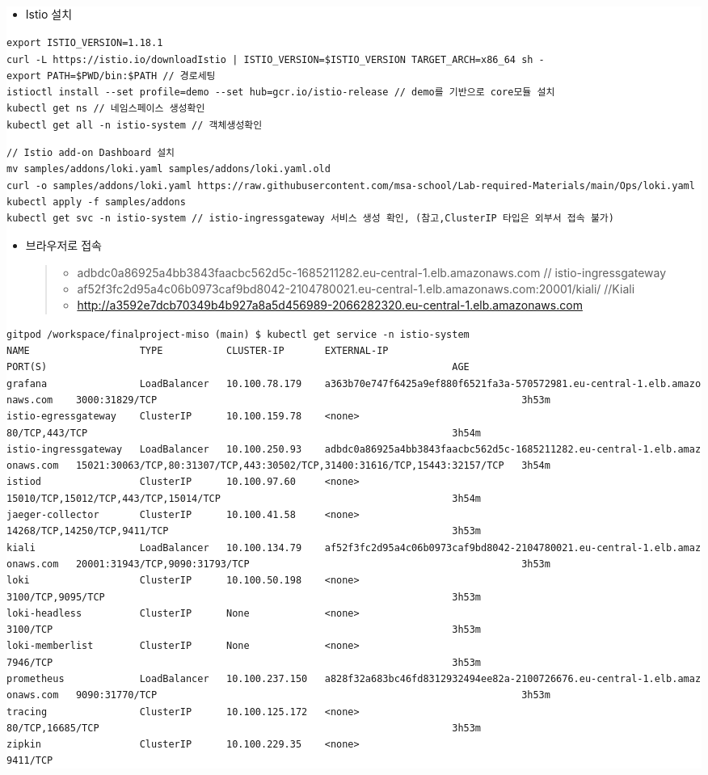 -  Istio 설치
```
export ISTIO_VERSION=1.18.1
curl -L https://istio.io/downloadIstio | ISTIO_VERSION=$ISTIO_VERSION TARGET_ARCH=x86_64 sh -
export PATH=$PWD/bin:$PATH // 경로세팅
istioctl install --set profile=demo --set hub=gcr.io/istio-release // demo를 기반으로 core모듈 설치
kubectl get ns // 네임스페이스 생성확인
kubectl get all -n istio-system // 객체생성확인
```
```
// Istio add-on Dashboard 설치
mv samples/addons/loki.yaml samples/addons/loki.yaml.old
curl -o samples/addons/loki.yaml https://raw.githubusercontent.com/msa-school/Lab-required-Materials/main/Ops/loki.yaml
kubectl apply -f samples/addons
kubectl get svc -n istio-system // istio-ingressgateway 서비스 생성 확인, (참고,ClusterIP 타입은 외부서 접속 불가)
```

- 브라우저로 접속
  > - adbdc0a86925a4bb3843faacbc562d5c-1685211282.eu-central-1.elb.amazonaws.com  // istio-ingressgateway
  > - af52f3fc2d95a4c06b0973caf9bd8042-2104780021.eu-central-1.elb.amazonaws.com:20001/kiali/  //Kiali
  > - http://a3592e7dcb70349b4b927a8a5d456989-2066282320.eu-central-1.elb.amazonaws.com
```
gitpod /workspace/finalproject-miso (main) $ kubectl get service -n istio-system
NAME                   TYPE           CLUSTER-IP       EXTERNAL-IP                                                                  PORT(S)                                                                      AGE
grafana                LoadBalancer   10.100.78.179    a363b70e747f6425a9ef880f6521fa3a-570572981.eu-central-1.elb.amazonaws.com    3000:31829/TCP                                                               3h53m
istio-egressgateway    ClusterIP      10.100.159.78    <none>                                                                       80/TCP,443/TCP                                                               3h54m
istio-ingressgateway   LoadBalancer   10.100.250.93    adbdc0a86925a4bb3843faacbc562d5c-1685211282.eu-central-1.elb.amazonaws.com   15021:30063/TCP,80:31307/TCP,443:30502/TCP,31400:31616/TCP,15443:32157/TCP   3h54m
istiod                 ClusterIP      10.100.97.60     <none>                                                                       15010/TCP,15012/TCP,443/TCP,15014/TCP                                        3h54m
jaeger-collector       ClusterIP      10.100.41.58     <none>                                                                       14268/TCP,14250/TCP,9411/TCP                                                 3h53m
kiali                  LoadBalancer   10.100.134.79    af52f3fc2d95a4c06b0973caf9bd8042-2104780021.eu-central-1.elb.amazonaws.com   20001:31943/TCP,9090:31793/TCP                                               3h53m
loki                   ClusterIP      10.100.50.198    <none>                                                                       3100/TCP,9095/TCP                                                            3h53m
loki-headless          ClusterIP      None             <none>                                                                       3100/TCP                                                                     3h53m
loki-memberlist        ClusterIP      None             <none>                                                                       7946/TCP                                                                     3h53m
prometheus             LoadBalancer   10.100.237.150   a828f32a683bc46fd8312932494ee82a-2100726676.eu-central-1.elb.amazonaws.com   9090:31770/TCP                                                               3h53m
tracing                ClusterIP      10.100.125.172   <none>                                                                       80/TCP,16685/TCP                                                             3h53m
zipkin                 ClusterIP      10.100.229.35    <none>                                                                       9411/TCP                    
```
